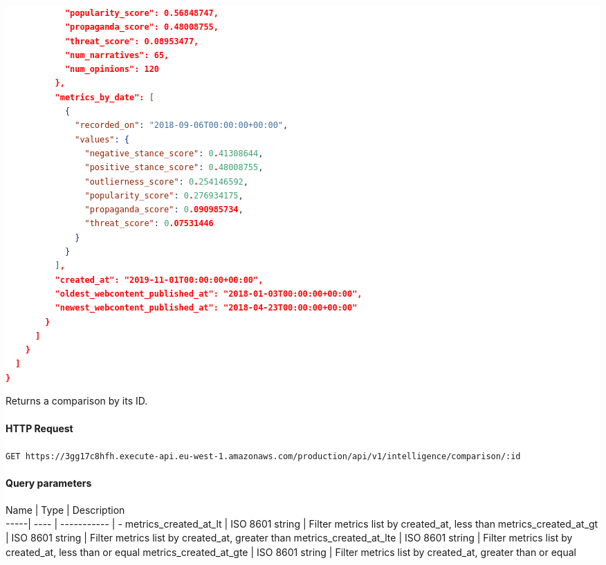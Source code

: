 ```json
            "popularity_score": 0.56848747,
            "propaganda_score": 0.48008755,
            "threat_score": 0.08953477,
            "num_narratives": 65,
            "num_opinions": 120
          },
          "metrics_by_date": [
            {
              "recorded_on": "2018-09-06T00:00:00+00:00",
              "values": {
                "negative_stance_score": 0.41308644,
                "positive_stance_score": 0.48008755,
                "outlierness_score": 0.254146592,
                "popularity_score": 0.276934175,
                "propaganda_score": 0.090985734,
                "threat_score": 0.07531446
              }
            }
          ],
          "created_at": "2019-11-01T00:00:00+00:00",
          "oldest_webcontent_published_at": "2018-01-03T00:00:00+00:00",
          "newest_webcontent_published_at": "2018-04-23T00:00:00+00:00"
        }
      ]
    }
  ]
}
```

Returns a comparison by its ID.


#### HTTP Request

`GET https://3gg17c8hfh.execute-api.eu-west-1.amazonaws.com/production/api/v1/intelligence/comparison/:id`

#### Query parameters
Name | Type | Description  
-----| ---- | ----------- | -
metrics_created_at_lt | ISO 8601 string | Filter metrics list by created_at,  less than
metrics_created_at_gt | ISO 8601 string | Filter metrics list by created_at,  greater than 
metrics_created_at_lte | ISO 8601 string | Filter metrics list by created_at,  less than or equal
metrics_created_at_gte | ISO 8601 string | Filter metrics list by created_at,  greater than or equal

